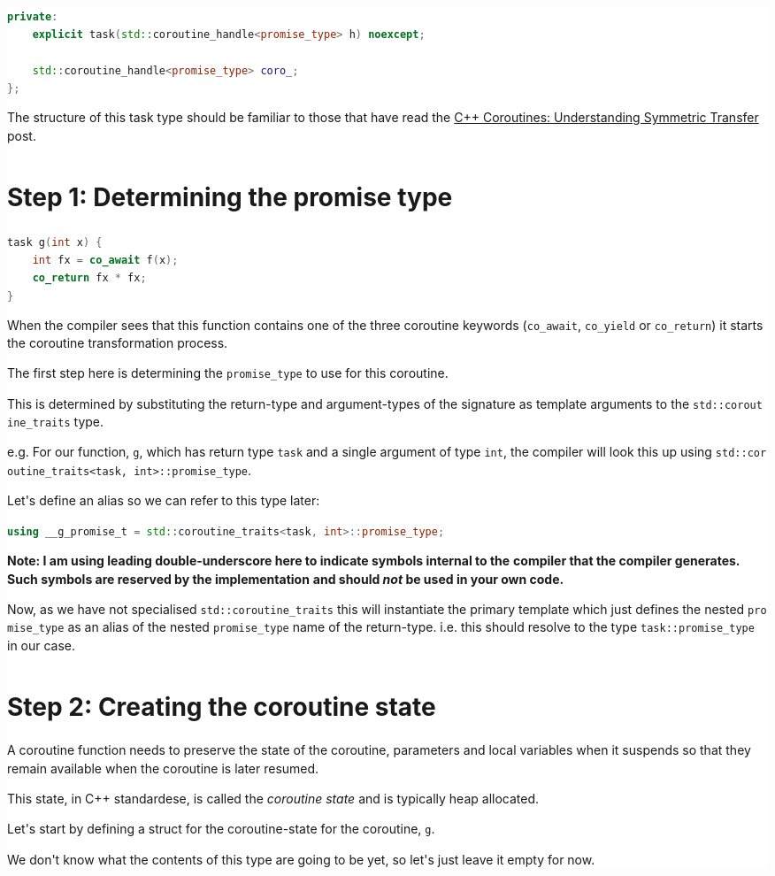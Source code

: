```c++
private:
    explicit task(std::coroutine_handle<promise_type> h) noexcept;

    std::coroutine_handle<promise_type> coro_;
};
```

The structure of this task type should be familiar to those that have read the
[C++ Coroutines: Understanding Symmetric Transfer](https://lewissbaker.github.io/2020/05/11/understanding_symmetric_transfer) post.

# Step 1: Determining the promise type

```c++
task g(int x) {
    int fx = co_await f(x);
    co_return fx * fx;
}
```

When the compiler sees that this function contains one of the three coroutine keywords
(`co_await`, `co_yield` or `co_return`) it starts the coroutine transformation process.

The first step here is determining the `promise_type` to use for this coroutine.

This is determined by substituting the return-type and argument-types of the signature as
template arguments to the `std::coroutine_traits` type.

e.g. For our function, `g`, which has return type `task` and a single argument of type `int`,
the compiler will look this up using `std::coroutine_traits<task, int>::promise_type`.

Let's define an alias so we can refer to this type later:
```c++
using __g_promise_t = std::coroutine_traits<task, int>::promise_type;
```

**Note: I am using leading double-underscore here to indicate symbols internal to the**
**compiler that the compiler generates. Such symbols are reserved by the implementation**
**and should _not_ be used in your own code.**

Now, as we have not specialised `std::coroutine_traits` this will instantiate the primary template
which just defines the nested `promise_type` as an alias of the nested `promise_type` name of the
return-type. i.e. this should resolve to the type `task::promise_type` in our case.

# Step 2: Creating the coroutine state

A coroutine function needs to preserve the state of the coroutine, parameters and local variables
when it suspends so that they remain available when the coroutine is later resumed.

This state, in C++ standardese, is called the _coroutine state_ and is typically heap allocated.

Let's start by defining a struct for the coroutine-state for the coroutine, `g`.

We don't know what the contents of this type are going to be yet, so let's just 
leave it empty for now.
